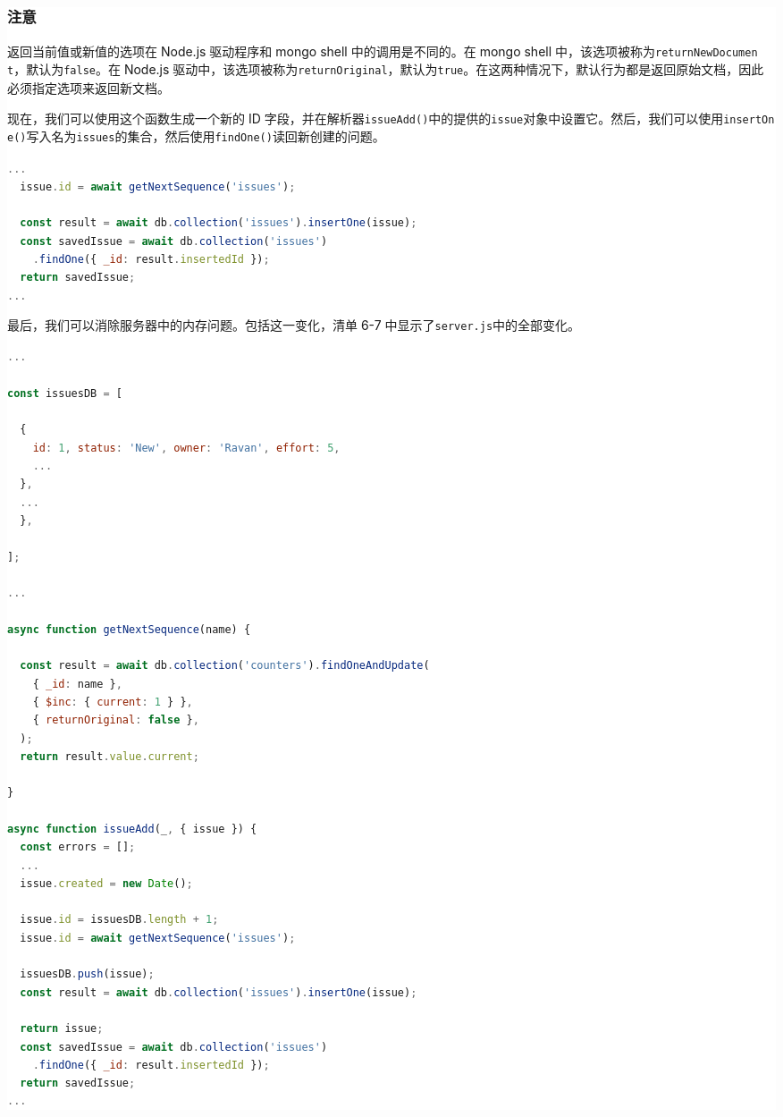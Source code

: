 ### 注意

返回当前值或新值的选项在 Node.js 驱动程序和 mongo shell 中的调用是不同的。在 mongo shell 中，该选项被称为`returnNewDocument`，默认为`false`。在 Node.js 驱动中，该选项被称为`returnOriginal`，默认为`true`。在这两种情况下，默认行为都是返回原始文档，因此必须指定选项来返回新文档。

现在，我们可以使用这个函数生成一个新的 ID 字段，并在解析器`issueAdd()`中的提供的`issue`对象中设置它。然后，我们可以使用`insertOne()`写入名为`issues`的集合，然后使用`findOne()`读回新创建的问题。

```js
...
  issue.id = await getNextSequence('issues');

  const result = await db.collection('issues').insertOne(issue);
  const savedIssue = await db.collection('issues')
    .findOne({ _id: result.insertedId });
  return savedIssue;
...

```

最后，我们可以消除服务器中的内存问题。包括这一变化，清单 6-7 中显示了`server.js`中的全部变化。

```js
...

const issuesDB = [

  {
    id: 1, status: 'New', owner: 'Ravan', effort: 5,
    ...
  },
  ...
  },

];

...

async function getNextSequence(name) {

  const result = await db.collection('counters').findOneAndUpdate(
    { _id: name },
    { $inc: { current: 1 } },
    { returnOriginal: false },
  );
  return result.value.current;

}

async function issueAdd(_, { issue }) {
  const errors = [];
  ...
  issue.created = new Date();

  issue.id = issuesDB.length + 1;
  issue.id = await getNextSequence('issues');

  issuesDB.push(issue);
  const result = await db.collection('issues').insertOne(issue);

  return issue;
  const savedIssue = await db.collection('issues')
    .findOne({ _id: result.insertedId });
  return savedIssue;
...

```